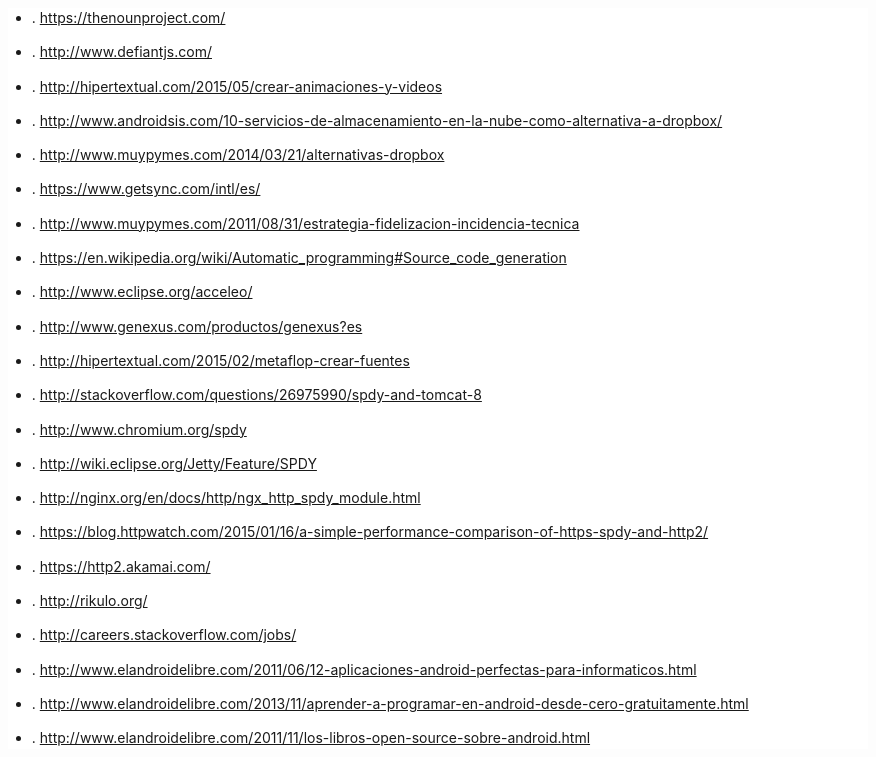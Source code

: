 * []().
https://thenounproject.com/

* []().
http://www.defiantjs.com/


* []().
http://hipertextual.com/2015/05/crear-animaciones-y-videos


* []().
http://www.androidsis.com/10-servicios-de-almacenamiento-en-la-nube-como-alternativa-a-dropbox/
* []().
http://www.muypymes.com/2014/03/21/alternativas-dropbox
* []().
https://www.getsync.com/intl/es/

* []().
http://www.muypymes.com/2011/08/31/estrategia-fidelizacion-incidencia-tecnica

* []().
https://en.wikipedia.org/wiki/Automatic_programming#Source_code_generation
* []().
http://www.eclipse.org/acceleo/
* []().
http://www.genexus.com/productos/genexus?es


* []().
http://hipertextual.com/2015/02/metaflop-crear-fuentes



* []().
http://stackoverflow.com/questions/26975990/spdy-and-tomcat-8
* []().
http://www.chromium.org/spdy
* []().
http://wiki.eclipse.org/Jetty/Feature/SPDY
* []().
http://nginx.org/en/docs/http/ngx_http_spdy_module.html
* []().
https://blog.httpwatch.com/2015/01/16/a-simple-performance-comparison-of-https-spdy-and-http2/
* []().
https://http2.akamai.com/



* []().
http://rikulo.org/


* []().
http://careers.stackoverflow.com/jobs/


* []().
http://www.elandroidelibre.com/2011/06/12-aplicaciones-android-perfectas-para-informaticos.html
* []().
http://www.elandroidelibre.com/2013/11/aprender-a-programar-en-android-desde-cero-gratuitamente.html
* []().
http://www.elandroidelibre.com/2011/11/los-libros-open-source-sobre-android.html
